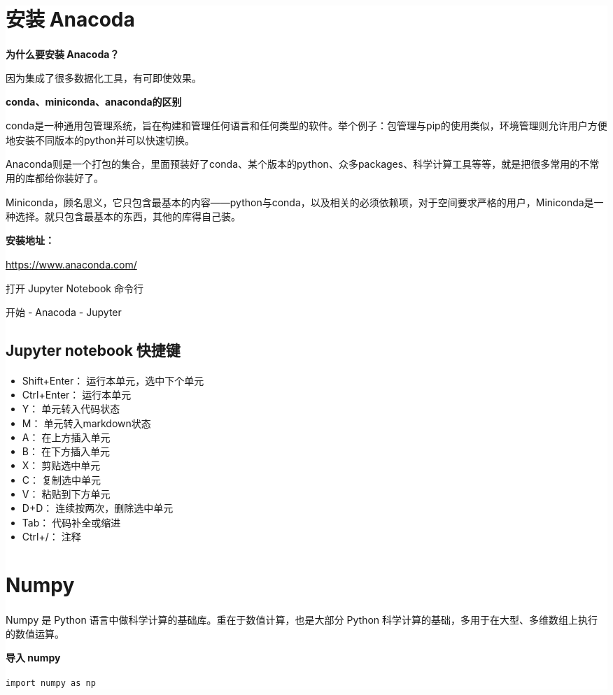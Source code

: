 # 安装 Anacoda

**为什么要安装 Anacoda？**

因为集成了很多数据化工具，有可即使效果。



**conda、miniconda、anaconda的区别**

conda是一种通用包管理系统，旨在构建和管理任何语言和任何类型的软件。举个例子：包管理与pip的使用类似，环境管理则允许用户方便地安装不同版本的python并可以快速切换。

Anaconda则是一个打包的集合，里面预装好了conda、某个版本的python、众多packages、科学计算工具等等，就是把很多常用的不常用的库都给你装好了。

Miniconda，顾名思义，它只包含最基本的内容——python与conda，以及相关的必须依赖项，对于空间要求严格的用户，Miniconda是一种选择。就只包含最基本的东西，其他的库得自己装。



**安装地址：**

https://www.anaconda.com/



打开 Jupyter Notebook 命令行

开始 - Anacoda - Jupyter



## Jupyter notebook 快捷键

- Shift+Enter： 运行本单元，选中下个单元
- Ctrl+Enter： 运行本单元
- Y： 单元转入代码状态
- M： 单元转入markdown状态
- A： 在上方插入单元
- B： 在下方插入单元
- X： 剪贴选中单元
- C： 复制选中单元
- V： 粘贴到下方单元
- D+D： 连续按两次，删除选中单元
- Tab： 代码补全或缩进
- Ctrl+/： 注释





# Numpy

Numpy 是 Python 语言中做科学计算的基础库。重在于数值计算，也是大部分 Python 科学计算的基础，多用于在大型、多维数组上执行的数值运算。



**导入 numpy**

```
import numpy as np
```
